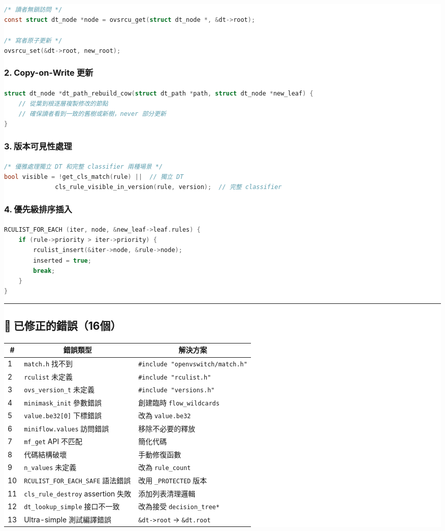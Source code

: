```c
/* 讀者無鎖訪問 */
const struct dt_node *node = ovsrcu_get(struct dt_node *, &dt->root);

/* 寫者原子更新 */
ovsrcu_set(&dt->root, new_root);
```

### 2. Copy-on-Write 更新

```c
struct dt_node *dt_path_rebuild_cow(struct dt_path *path, struct dt_node *new_leaf) {
    // 從葉到根逐層複製修改的節點
    // 確保讀者看到一致的舊樹或新樹，never 部分更新
}
```

### 3. 版本可見性處理

```c
/* 優雅處理獨立 DT 和完整 classifier 兩種場景 */
bool visible = !get_cls_match(rule) ||  // 獨立 DT
              cls_rule_visible_in_version(rule, version);  // 完整 classifier
```

### 4. 優先級排序插入

```c
RCULIST_FOR_EACH (iter, node, &new_leaf->leaf.rules) {
    if (rule->priority > iter->priority) {
        rculist_insert(&iter->node, &rule->node);
        inserted = true;
        break;
    }
}
```

---

## 🐛 已修正的錯誤（16個）

| # | 錯誤類型 | 解決方案 |
|---|---------|---------|
| 1 | `match.h` 找不到 | `#include "openvswitch/match.h"` |
| 2 | `rculist` 未定義 | `#include "rculist.h"` |
| 3 | `ovs_version_t` 未定義 | `#include "versions.h"` |
| 4 | `minimask_init` 參數錯誤 | 創建臨時 `flow_wildcards` |
| 5 | `value.be32[0]` 下標錯誤 | 改為 `value.be32` |
| 6 | `miniflow.values` 訪問錯誤 | 移除不必要的釋放 |
| 7 | `mf_get` API 不匹配 | 簡化代碼 |
| 8 | 代碼結構破壞 | 手動修復函數 |
| 9 | `n_values` 未定義 | 改為 `rule_count` |
| 10 | `RCULIST_FOR_EACH_SAFE` 語法錯誤 | 改用 `_PROTECTED` 版本 |
| 11 | `cls_rule_destroy` assertion 失敗 | 添加列表清理邏輯 |
| 12 | `dt_lookup_simple` 接口不一致 | 改為接受 `decision_tree*` |
| 13 | Ultra-simple 測試編譯錯誤 | `&dt->root` → `&dt.root` |